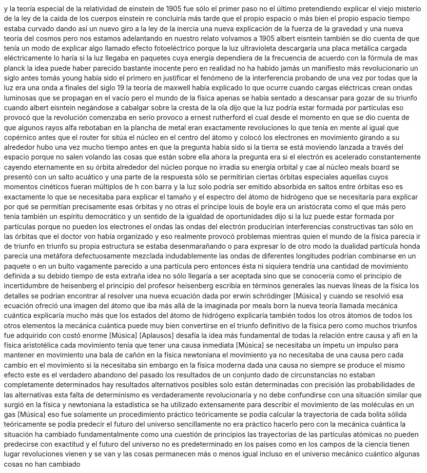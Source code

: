  y la teoría especial de la relatividad de einstein de 1905 fue sólo el primer paso no el último pretendiendo explicar el viejo misterio de la ley de la caída de los cuerpos einstein re concluiría más tarde que el propio espacio o más bien el propio espacio tiempo estaba curvado dando así un nuevo giro a la ley de la inercia una nueva explicación de la fuerza de la gravedad y una nueva teoría del cosmos pero nos estamos adelantando en nuestro relato volvamos a 1905 albert eisntein también se dio cuenta de que tenía un modo de explicar algo llamado efecto fotoeléctrico porque la luz ultravioleta descargaría una placa metálica cargada eléctricamente lo haría si la luz llegaba en paquetes cuya energía dependiera de la frecuencia de acuerdo con la fórmula de max planck la idea puede haber parecido bastante inocente pero en realidad no ha habido jamás un manifiesto más revolucionario un siglo antes tomás young había sido el primero en justificar el fenómeno de la interferencia probando de una vez por todas que la luz era una onda a finales del siglo 19 la teoría de maxwell había explicado lo que ocurre cuando cargas eléctricas crean ondas luminosas que se propagan en el vacío pero el mundo de la física apenas se había sentado a descansar para gozar de su triunfo cuando albert eisntein negándose a cabalgar sobre la cresta de la ola dijo que la luz podría estar formada por partículas eso provocó que la revolución comenzaba en serio provoco a ernest rutherford el cual desde el momento en que se dio cuenta de que algunos rayos alfa rebotaban en la plancha de metal eran exactamente revoluciones lo que tenía en mente al igual que copérnico antes que el router for sitúa el núcleo en el centro del átomo y colocó los electrones en movimiento girando a su alrededor hubo una vez mucho tiempo antes en que la pregunta había sido si la tierra se está moviendo lanzada a través del espacio porque no salen volando las cosas que están sobre ella ahora la pregunta era si el electrón es acelerado constantemente cayendo eternamente en su órbita alrededor del núcleo porque no irradia su energía orbital y cae al núcleo meals board se presentó con un salto acuático y una parte de la respuesta sólo se permitirían ciertas órbitas especiales aquellas cuyos momentos cinéticos fueran múltiplos de h con barra y la luz solo podría ser emitido absorbida en saltos entre órbitas eso es exactamente lo que se necesitaba para explicar el tamaño y el espectro del átomo de hidrógeno que se necesitaría para explicar por qué se permitían precisamente esas órbitas y no otras el príncipe louis de boyle era un aristócrata como el que más pero tenía también un espíritu democrático y un sentido de la igualdad de oportunidades dijo si la luz puede estar formada por partículas porque no pueden los electrones el ondas las ondas del electrón producirían interferencias constructivas tan sólo en las órbitas que el doctor von había organizado y eso realmente provocó problemas mientras quien el mundo de la física parecía ir de triunfo en triunfo su propia estructura se estaba desenmarañando o para expresar lo de otro modo la dualidad partícula honda parecía una metáfora defectuosamente mezclada indudablemente las ondas de diferentes longitudes podrían combinarse en un paquete o en un bulto vagamente parecido a una partícula pero entonces ésta ni siquiera tendría una cantidad de movimiento definida a su debido tiempo de esta extraña idea no sólo llegaría a ser aceptada sino que se conocería como el principio de incertidumbre de heisenberg el principio del profesor heisenberg escribía en términos generales las nuevas líneas de la física los detalles se podrían encontrar al resolver una nueva ecuación dada por erwin schrödinger 
 [Música]
 y cuando se resolvió esa ecuación ofreció una imagen del átomo que iba más allá de la imaginada por meals born la nueva teoría llamada mecánica cuántica explicaría mucho más que los estados del átomo de hidrógeno explicaría también todos los otros átomos de todos los otros elementos la mecánica cuántica puede muy bien convertirse en el triunfo definitivo de la física pero como muchos triunfos fue adquirido con costó enorme 
 [Música]
 [Aplausos] desafía la idea más fundamental de todas la relación entre causa y afi en la física aristotélica cada movimiento tenía que tener una causa inmediata 
 [Música]
 se necesitaba un ímpetu un impulso para mantener en movimiento una bala de cañón en la física newtoniana el movimiento ya no necesitaba de una causa pero cada cambio en el movimiento si la necesitaba sin embargo en la física moderna dada una causa no siempre se produce el mismo efecto este es el verdadero abandono del pasado los resultados de un conjunto dado de circunstancias no estaban completamente determinados hay resultados alternativos posibles solo están determinadas con precisión las probabilidades de las alternativas esta falta de determinismo es verdaderamente revolucionaria y no debe confundirse con una situación similar que surgió en la física y newtoniana la estadística se ha utilizado extensamente para describir el movimiento de las moléculas en un gas 
 [Música]
 eso fue solamente un procedimiento práctico teóricamente se podía calcular la trayectoria de cada bolita sólida teóricamente se podía predecir el futuro del universo sencillamente no era práctico hacerlo pero con la mecánica cuántica la situación ha cambiado fundamentalmente como una cuestión de principios las trayectorias de las partículas atómicas no pueden predecirse con exactitud y el futuro del universo no es predeterminado en los países como en los campos de la ciencia tienen lugar revoluciones vienen y se van y las cosas permanecen más o menos igual incluso en el universo mecánico cuántico algunas cosas no han cambiado 